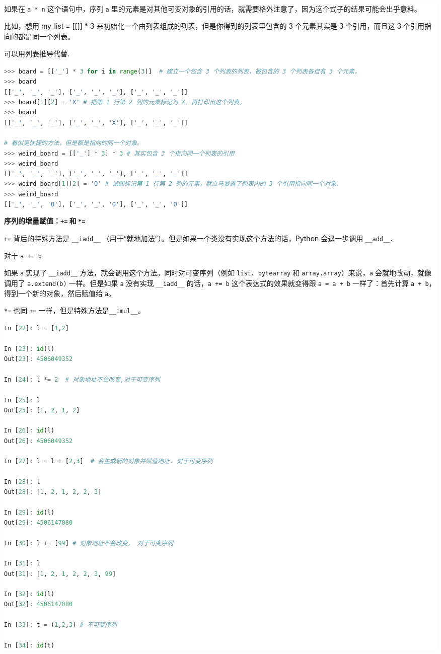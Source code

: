 如果在 `a * n` 这个语句中，序列 `a` 里的元素是对其他可变对象的引用的话，就需要格外注意了，因为这个式子的结果可能会出乎意料。

比如，想用 my_list = [[]] * 3 来初始化一个由列表组成的列表，但是你得到的列表里包含的 3 个元素其实是 3 个引用，而且这 3 个引用指向的都是同一个列表。

可以用列表推导代替.

```python
>>> board = [['_'] * 3 for i in range(3)]  # 建立一个包含 3 个列表的列表，被包含的 3 个列表各自有 3 个元素。
>>> board
[['_', '_', '_'], ['_', '_', '_'], ['_', '_', '_']]
>>> board[1][2] = 'X' # 把第 1 行第 2 列的元素标记为 X，再打印出这个列表。
>>> board
[['_', '_', '_'], ['_', '_', 'X'], ['_', '_', '_']]

# 看似更快捷的方法，但是都是指向的同一个对象。
>>> weird_board = [['_'] * 3] * 3 # 其实包含 3 个指向同一个列表的引用
>>> weird_board
[['_', '_', '_'], ['_', '_', '_'], ['_', '_', '_']]
>>> weird_board[1][2] = 'O' # 试图标记第 1 行第 2 列的元素，就立马暴露了列表内的 3 个引用指向同一个对象.
>>> weird_board
[['_', '_', 'O'], ['_', '_', 'O'], ['_', '_', 'O']]
```

**序列的增量赋值：`+=` 和 `*=`**

`+=` 背后的特殊方法是 `__iadd__` （用于“就地加法”）。但是如果一个类没有实现这个方法的话，Python 会退一步调用 `__add__`.

对于 `a += b`

如果 `a` 实现了 `__iadd__` 方法，就会调用这个方法。同时对可变序列（例如 `list`、`bytearray` 和 `array.array`）来说，`a` 会就地改动，就像调用了 `a.extend(b)` 一样。但是如果 `a` 没有实现 `__iadd__` 的话，`a += b` 这个表达式的效果就变得跟 `a = a + b` 一样了：首先计算 `a + b`，得到一个新的对象，然后赋值给 `a`。

`*=` 也同 `+=` 一样，但是特殊方法是`__imul__`。

```python
In [22]: l = [1,2]

In [23]: id(l)
Out[23]: 4506049352

In [24]: l *= 2  # 对象地址不会改变,对于可变序列

In [25]: l
Out[25]: [1, 2, 1, 2]

In [26]: id(l)
Out[26]: 4506049352

In [27]: l = l + [2,3]  # 会生成新的对象并赋值地址. 对于可变序列

In [28]: l
Out[28]: [1, 2, 1, 2, 2, 3]

In [29]: id(l)
Out[29]: 4506147080

In [30]: l += [99] # 对象地址不会改变， 对于可变序列

In [31]: l
Out[31]: [1, 2, 1, 2, 2, 3, 99]

In [32]: id(l)
Out[32]: 4506147080

In [33]: t = (1,2,3) # 不可变序列

In [34]: id(t)
```